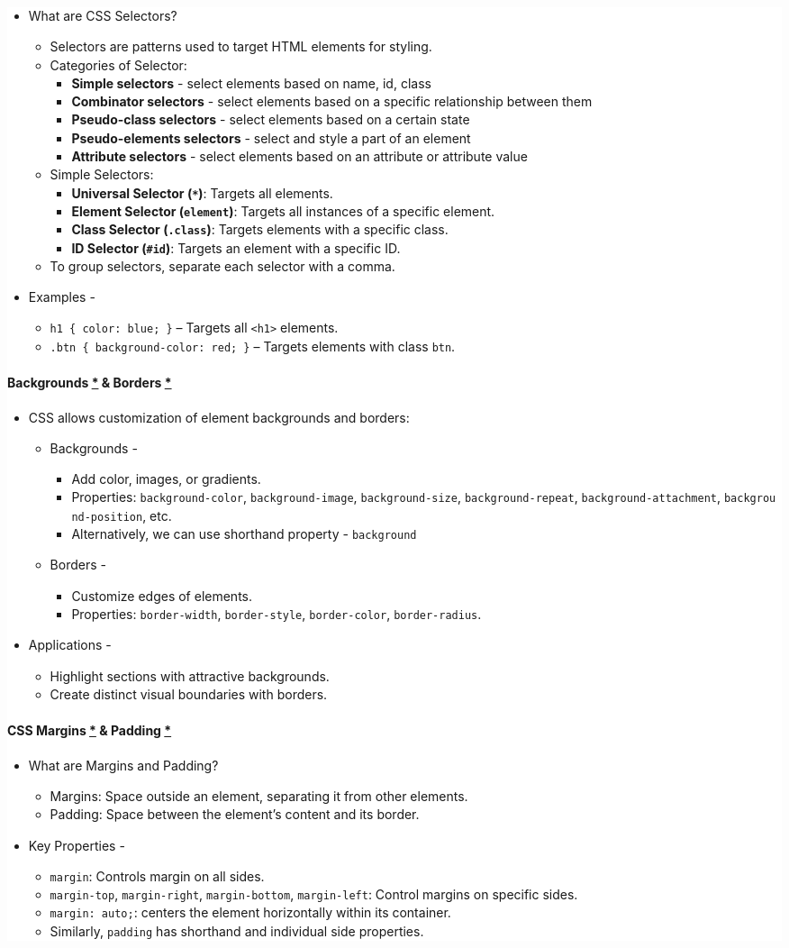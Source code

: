 - What are CSS Selectors?

  - Selectors are patterns used to target HTML elements for styling.
  - Categories of Selector:
    - **Simple selectors** - select elements based on name, id, class
    - **Combinator selectors** - select elements based on a specific relationship between them
    - **Pseudo-class selectors** - select elements based on a certain state
    - **Pseudo-elements selectors** - select and style a part of an element
    - **Attribute selectors** - select elements based on an attribute or attribute value
  - Simple Selectors:
    - **Universal Selector (`*`)**: Targets all elements.
    - **Element Selector (`element`)**: Targets all instances of a specific element.
    - **Class Selector (`.class`)**: Targets elements with a specific class.
    - **ID Selector (`#id`)**: Targets an element with a specific ID.
  - To group selectors, separate each selector with a comma.

- Examples -
  - `h1 { color: blue; }` – Targets all `<h1>` elements.
  - `.btn { background-color: red; }` – Targets elements with class `btn`.

#### Backgrounds [\*](https://www.w3schools.com/css/css_background.asp) & Borders [\*](https://www.w3schools.com/css/css_border.asp)

- CSS allows customization of element backgrounds and borders:

  - Backgrounds -

    - Add color, images, or gradients.
    - Properties: `background-color`, `background-image`, `background-size`, `background-repeat`, `background-attachment`, `background-position`, etc.
    - Alternatively, we can use shorthand property - `background`

  - Borders -
    - Customize edges of elements.
    - Properties: `border-width`, `border-style`, `border-color`, `border-radius`.

- Applications -
  - Highlight sections with attractive backgrounds.
  - Create distinct visual boundaries with borders.

#### CSS Margins [\*](https://www.w3schools.com/css/css_margin.asp) & Padding [\*](https://www.w3schools.com/css/css_padding.asp)

- What are Margins and Padding?

  - Margins: Space outside an element, separating it from other elements.
  - Padding: Space between the element’s content and its border.

- Key Properties -
  - `margin`: Controls margin on all sides.
  - `margin-top`, `margin-right`, `margin-bottom`, `margin-left`: Control margins on specific sides.
  - `margin: auto;`: centers the element horizontally within its container.
  - Similarly, `padding` has shorthand and individual side properties.
